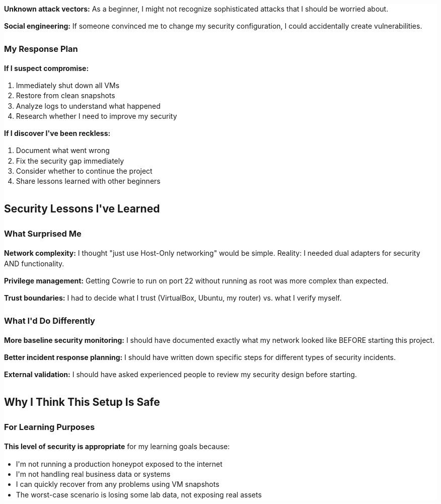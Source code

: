 **Unknown attack vectors:** As a beginner, I might not recognize sophisticated attacks that I should be worried about.

**Social engineering:** If someone convinced me to change my security configuration, I could accidentally create vulnerabilities.

### My Response Plan

**If I suspect compromise:**
1. Immediately shut down all VMs
2. Restore from clean snapshots
3. Analyze logs to understand what happened
4. Research whether I need to improve my security

**If I discover I've been reckless:**
1. Document what went wrong
2. Fix the security gap immediately
3. Consider whether to continue the project
4. Share lessons learned with other beginners

## Security Lessons I've Learned

### What Surprised Me

**Network complexity:** I thought "just use Host-Only networking" would be simple. Reality: I needed dual adapters for security AND functionality.

**Privilege management:** Getting Cowrie to run on port 22 without running as root was more complex than expected.

**Trust boundaries:** I had to decide what I trust (VirtualBox, Ubuntu, my router) vs. what I verify myself.

### What I'd Do Differently

**More baseline security monitoring:** I should have documented exactly what my network looked like BEFORE starting this project.

**Better incident response planning:** I should have written down specific steps for different types of security incidents.

**External validation:** I should have asked experienced people to review my security design before starting.

## Why I Think This Setup Is Safe

### For Learning Purposes

**This level of security is appropriate** for my learning goals because:
- I'm not running a production honeypot exposed to the internet
- I'm not handling real business data or systems
- I can quickly recover from any problems using VM snapshots
- The worst-case scenario is losing some lab data, not exposing real assets

